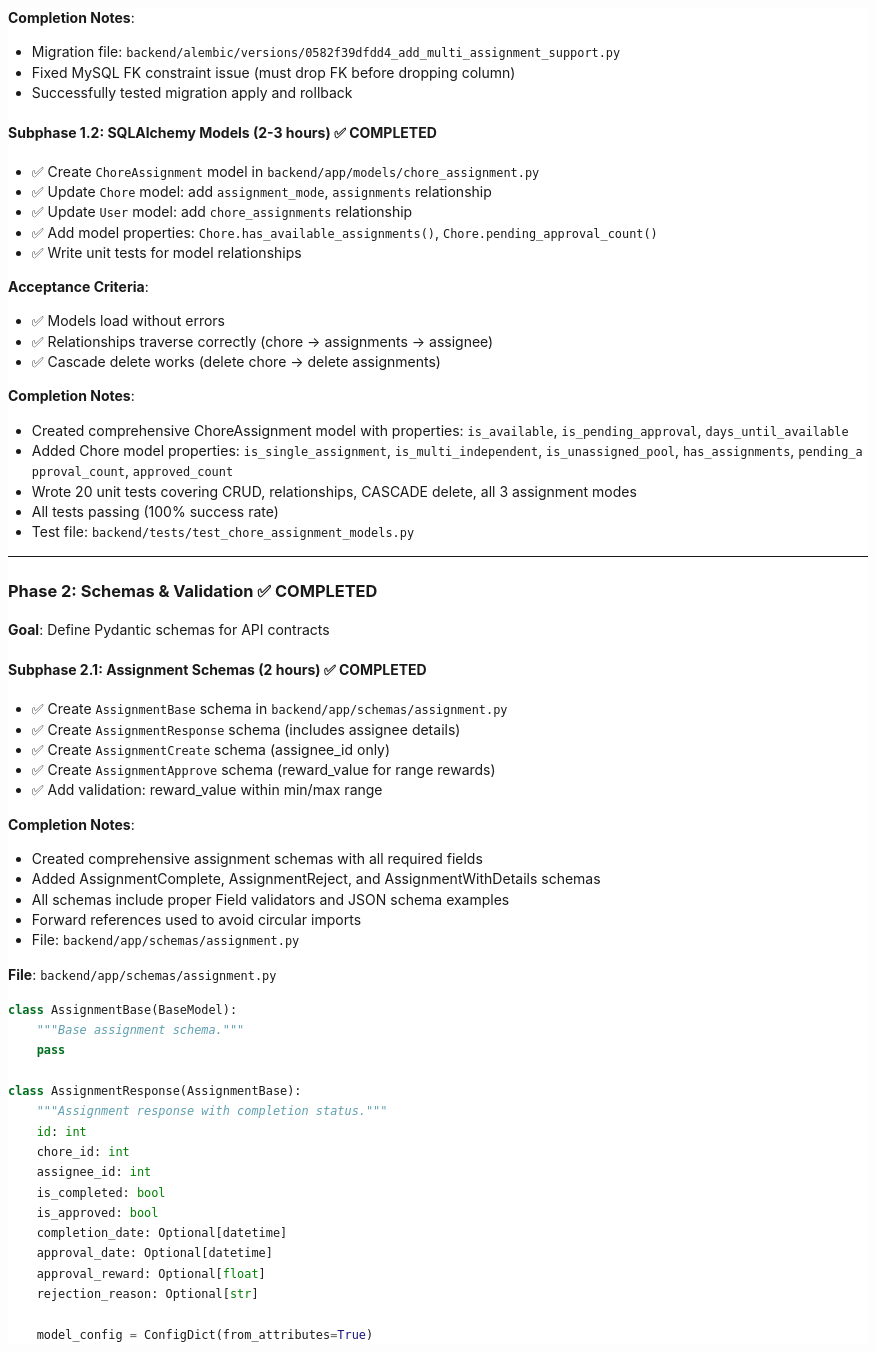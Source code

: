 **Completion Notes**:
- Migration file: `backend/alembic/versions/0582f39dfdd4_add_multi_assignment_support.py`
- Fixed MySQL FK constraint issue (must drop FK before dropping column)
- Successfully tested migration apply and rollback

#### Subphase 1.2: SQLAlchemy Models (2-3 hours) ✅ COMPLETED
- ✅ Create `ChoreAssignment` model in `backend/app/models/chore_assignment.py`
- ✅ Update `Chore` model: add `assignment_mode`, `assignments` relationship
- ✅ Update `User` model: add `chore_assignments` relationship
- ✅ Add model properties: `Chore.has_available_assignments()`, `Chore.pending_approval_count()`
- ✅ Write unit tests for model relationships

**Acceptance Criteria**:
- ✅ Models load without errors
- ✅ Relationships traverse correctly (chore → assignments → assignee)
- ✅ Cascade delete works (delete chore → delete assignments)

**Completion Notes**:
- Created comprehensive ChoreAssignment model with properties: `is_available`, `is_pending_approval`, `days_until_available`
- Added Chore model properties: `is_single_assignment`, `is_multi_independent`, `is_unassigned_pool`, `has_assignments`, `pending_approval_count`, `approved_count`
- Wrote 20 unit tests covering CRUD, relationships, CASCADE delete, all 3 assignment modes
- All tests passing (100% success rate)
- Test file: `backend/tests/test_chore_assignment_models.py`

---

### Phase 2: Schemas & Validation ✅ COMPLETED
**Goal**: Define Pydantic schemas for API contracts

#### Subphase 2.1: Assignment Schemas (2 hours) ✅ COMPLETED
- ✅ Create `AssignmentBase` schema in `backend/app/schemas/assignment.py`
- ✅ Create `AssignmentResponse` schema (includes assignee details)
- ✅ Create `AssignmentCreate` schema (assignee_id only)
- ✅ Create `AssignmentApprove` schema (reward_value for range rewards)
- ✅ Add validation: reward_value within min/max range

**Completion Notes**:
- Created comprehensive assignment schemas with all required fields
- Added AssignmentComplete, AssignmentReject, and AssignmentWithDetails schemas
- All schemas include proper Field validators and JSON schema examples
- Forward references used to avoid circular imports
- File: `backend/app/schemas/assignment.py`

**File**: `backend/app/schemas/assignment.py`
```python
class AssignmentBase(BaseModel):
    """Base assignment schema."""
    pass

class AssignmentResponse(AssignmentBase):
    """Assignment response with completion status."""
    id: int
    chore_id: int
    assignee_id: int
    is_completed: bool
    is_approved: bool
    completion_date: Optional[datetime]
    approval_date: Optional[datetime]
    approval_reward: Optional[float]
    rejection_reason: Optional[str]

    model_config = ConfigDict(from_attributes=True)

```